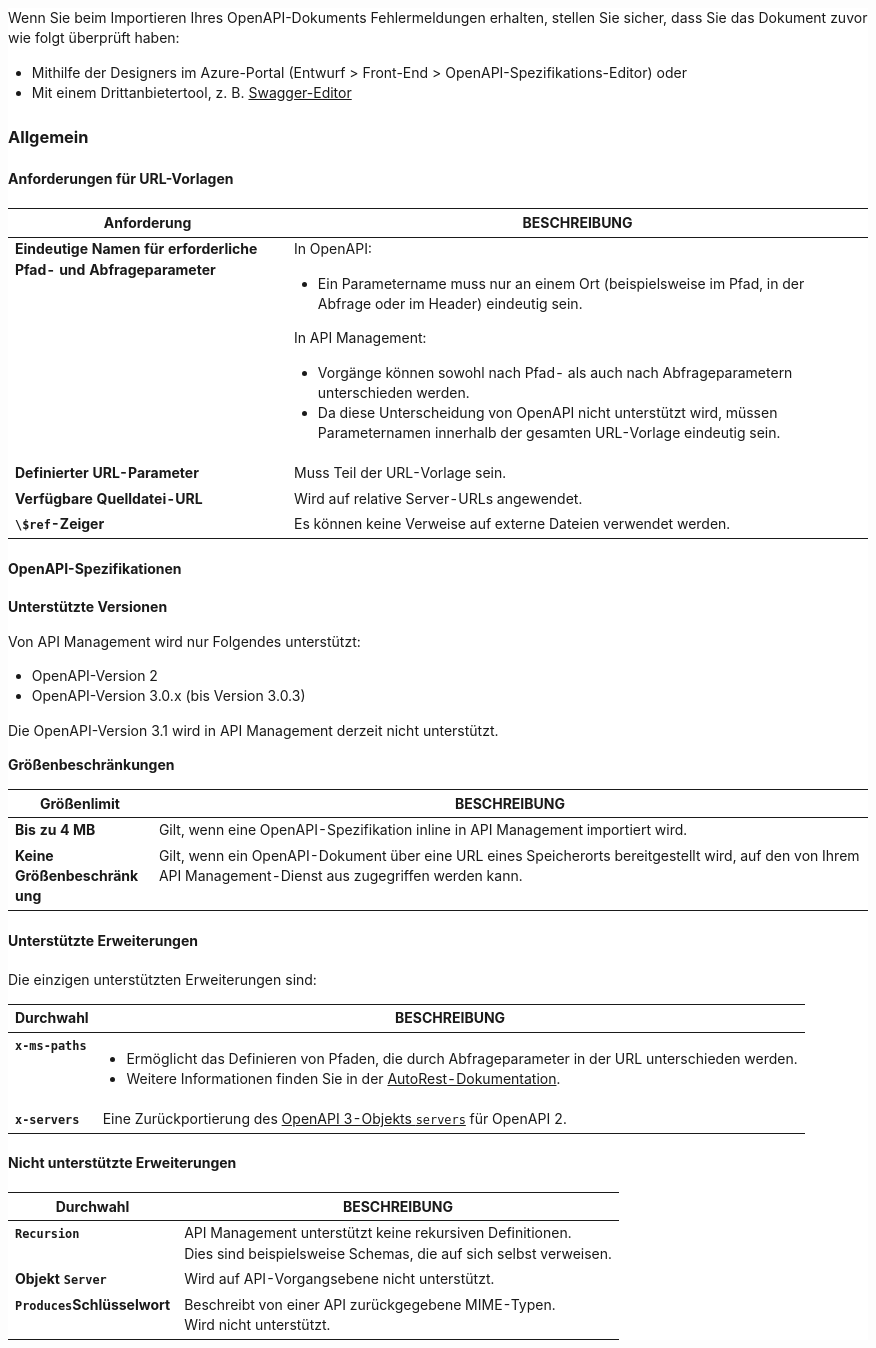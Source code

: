 Wenn Sie beim Importieren Ihres OpenAPI-Dokuments Fehlermeldungen erhalten, stellen Sie sicher, dass Sie das Dokument zuvor wie folgt überprüft haben:
* Mithilfe der Designers im Azure-Portal (Entwurf > Front-End > OpenAPI-Spezifikations-Editor) oder 
* Mit einem Drittanbietertool, z. B. <a href="https://editor.swagger.io">Swagger-Editor</a>

### <a name="general"></a><a name="open-api-general"> </a>Allgemein

#### <a name="url-template-requirements"></a>Anforderungen für URL-Vorlagen

| Anforderung | BESCHREIBUNG |
| ----------- | ----------- |
| **Eindeutige Namen für erforderliche Pfad- und Abfrageparameter** | In OpenAPI: <ul><li>Ein Parametername muss nur an einem Ort (beispielsweise im Pfad, in der Abfrage oder im Header) eindeutig sein.</li></ul>In API Management:<ul><li>Vorgänge können sowohl nach Pfad- als auch nach Abfrageparametern unterschieden werden.</li><li>Da diese Unterscheidung von OpenAPI nicht unterstützt wird, müssen Parameternamen innerhalb der gesamten URL-Vorlage eindeutig sein.</li></ul>  |
| **Definierter URL-Parameter** | Muss Teil der URL-Vorlage sein. |
| **Verfügbare Quelldatei-URL** | Wird auf relative Server-URLs angewendet. |
| **`\$ref`-Zeiger** | Es können keine Verweise auf externe Dateien verwendet werden. |


#### <a name="openapi-specifications"></a>OpenAPI-Spezifikationen

**Unterstützte Versionen**

Von API Management wird nur Folgendes unterstützt:
* OpenAPI-Version 2
* OpenAPI-Version 3.0.x (bis Version 3.0.3)

Die OpenAPI-Version 3.1 wird in API Management derzeit nicht unterstützt.

**Größenbeschränkungen**

| Größenlimit | BESCHREIBUNG |
| ---------- | ----------- |
| **Bis zu 4 MB** | Gilt, wenn eine OpenAPI-Spezifikation inline in API Management importiert wird. |
| **Keine Größenbeschränkung** | Gilt, wenn ein OpenAPI-Dokument über eine URL eines Speicherorts bereitgestellt wird, auf den von Ihrem API Management-Dienst aus zugegriffen werden kann. |

#### <a name="supported-extensions"></a>Unterstützte Erweiterungen
Die einzigen unterstützten Erweiterungen sind:

| Durchwahl | BESCHREIBUNG |
| ----------- | ----------- |
| **`x-ms-paths`** | <ul><li>Ermöglicht das Definieren von Pfaden, die durch Abfrageparameter in der URL unterschieden werden.</li><li>Weitere Informationen finden Sie in der [AutoRest-Dokumentation](https://github.com/Azure/autorest/tree/main/docs/extensions#x-ms-paths).</li></ul> |
| **`x-servers`** | Eine Zurückportierung des [OpenAPI 3-Objekts `servers`](https://swagger.io/docs/specification/api-host-and-base-path/) für OpenAPI 2. |

#### <a name="unsupported-extensions"></a>Nicht unterstützte Erweiterungen
| Durchwahl | BESCHREIBUNG |
| ----------- | ----------- |
| **`Recursion`** | API Management unterstützt keine rekursiven Definitionen.<br />Dies sind beispielsweise Schemas, die auf sich selbst verweisen. |
| **Objekt `Server`** | Wird auf API-Vorgangsebene nicht unterstützt. |
| **`Produces`Schlüsselwort** | Beschreibt von einer API zurückgegebene MIME-Typen. <br />Wird nicht unterstützt. |
